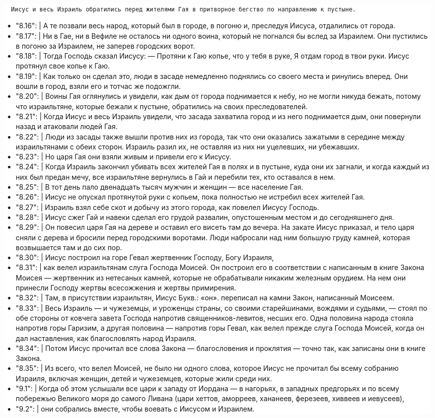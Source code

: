       Иисус и весь Израиль обратились перед жителями Гая в притворное бегство по направлению к пустыне.
  - "8.16": |
      А те позвали весь народ, который был в городе, в погоню и, преследуя Иисуса, отдалились от города.
  - "8.17": |
      Ни в Гае, ни в Вефиле не осталось ни одного воина, который не погнался бы вслед за Израилем. Они пустились в погоню за Израилем, не заперев городских ворот.
  - "8.18": |
      Тогда Господь сказал Иисусу:  — Протяни к Гаю копье, что у тебя в руке, Я отдам город в твои руки.  Иисус протянул свое копье к Гаю.
  - "8.19": |
      Как только он сделал это, люди в засаде немедленно поднялись со своего места и ринулись вперед. Они вошли в город, взяли его и тотчас же подожгли.
  - "8.20": |
      Воины Гая оглянулись и увидели, как дым от города поднимается к небу, но не могли никуда бежать, потому что израильтяне, которые бежали к пустыне, обратились на своих преследователей.
  - "8.21": |
      Когда Иисус и весь Израиль увидели, что засада захватила город и из него поднимается дым, они повернули назад и атаковали людей Гая.
  - "8.22": |
      Люди из засады также вышли против них из города, так что они оказались зажатыми в середине между израильтянами с обеих сторон. Израиль разил их, не оставляя из них ни уцелевших, ни убежавших.
  - "8.23": |
      Но царя Гая они взяли живым и привели его к Иисусу.
  - "8.24": |
      Когда Израиль закончил убивать всех жителей Гая в полях и в пустыне, куда они их загнали, и когда каждый из них был предан мечу, все израильтяне вернулись в Гай и перебили тех, кто оставался в нем.
  - "8.25": |
      В тот день пало двенадцать тысяч мужчин и женщин — все население Гая.
  - "8.26": |
      Иисус не опускал протянутой руки с копьем, пока полностью не истребил всех жителей Гая.
  - "8.27": |
      Израиль взял себе скот и добычу из этого города, как повелел Иисусу Господь.
  - "8.28": |
      Иисус сжег Гай и навеки сделал его грудой развалин, опустошенным местом и до сегодняшнего дня.
  - "8.29": |
      Он повесил царя Гая на дереве и оставил его висеть там до вечера. На закате Иисус приказал, и тело царя сняли с дерева и бросили перед городскими воротами. Люди набросали над ним большую груду камней, которая возвышается там и до сих пор.
  - "8.30": |
      Иисус построил на горе Гевал жертвенник Господу, Богу Израиля,
  - "8.31": |
      как велел израильтянам слуга Господа Моисей. Он построил его в соответствии с написанным в книге Закона Моисея — жертвенник из нетесаных камней, которые не обрабатывали никаким железным орудием. На нем они принесли Господу жертвы всесожжения и жертвы примирения.
  - "8.32": |
      Там, в присутствии израильтян, Иисус<span class="notespan"><span class="marginnote note" label="note-19"> Букв.: «он».        </span></span> переписал на камни Закон, написанный Моисеем.
  - "8.33": |
      Весь Израиль — и чужеземцы, и уроженцы страны, со своими старейшинами, вождями и судьями, — стоял по обе стороны от ковчега завета Господа напротив священников-левитов, несших его. Одна половина народа стояла напротив горы Гаризим, а другая половина — напротив горы Гевал, как велел прежде слуга Господа Моисей, когда он дал наставления, как благословлять народ Израиля.
  - "8.34": |
      Потом Иисус прочитал все слова Закона — благословения и проклятия — точно так, как записаны они в книге Закона.
  - "8.35": |
      Из всего, что велел Моисей, не было ни одного слова, которое Иисус не прочитал бы всему собранию Израиля, включая женщин, детей и чужеземцев, которые жили среди них.  
  - "9.1": |
      Когда об этом услышали все цари к западу от Иордана — в нагорьях, в западных предгорьях и по всему побережью Великого моря до самого Ливана (цари хеттов, аморреев, хананеев, ферезеев, хиввеев и иевусеев),
  - "9.2": |
      они собрались вместе, чтобы воевать с Иисусом и Израилем.